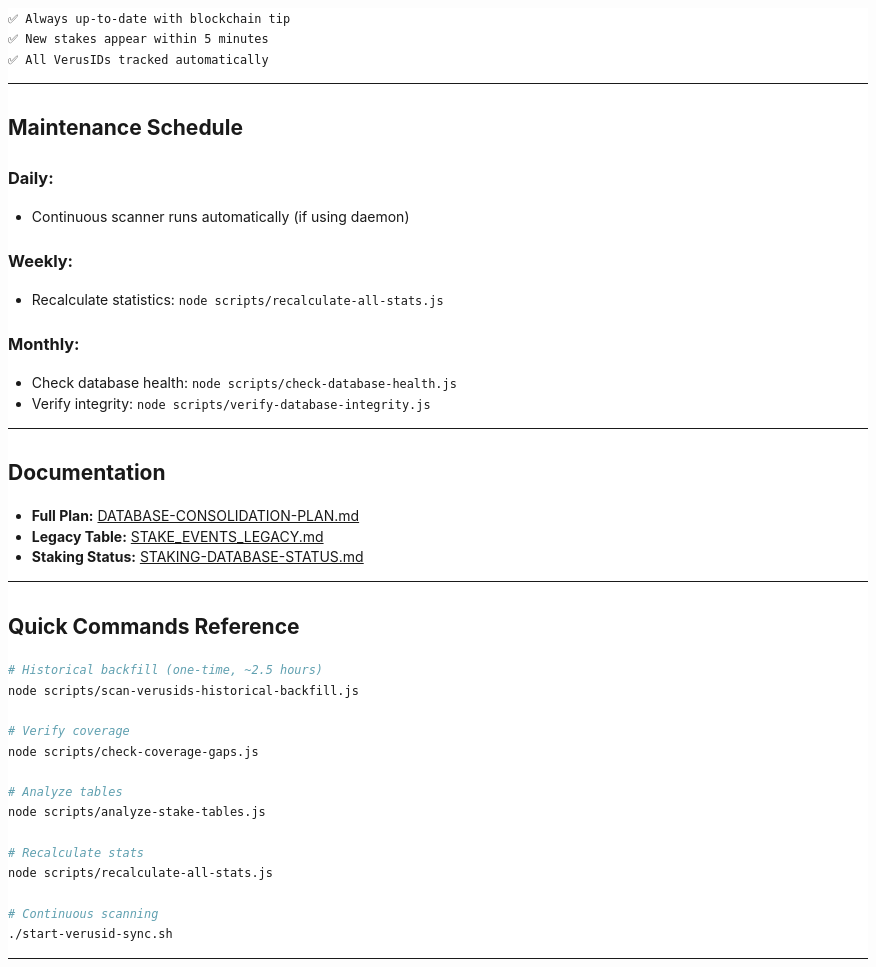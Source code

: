 ```
✅ Always up-to-date with blockchain tip
✅ New stakes appear within 5 minutes
✅ All VerusIDs tracked automatically
```

---

## Maintenance Schedule

### Daily:

- Continuous scanner runs automatically (if using daemon)

### Weekly:

- Recalculate statistics: `node scripts/recalculate-all-stats.js`

### Monthly:

- Check database health: `node scripts/check-database-health.js`
- Verify integrity: `node scripts/verify-database-integrity.js`

---

## Documentation

- **Full Plan:** [DATABASE-CONSOLIDATION-PLAN.md](./DATABASE-CONSOLIDATION-PLAN.md)
- **Legacy Table:** [STAKE_EVENTS_LEGACY.md](./STAKE_EVENTS_LEGACY.md)
- **Staking Status:** [STAKING-DATABASE-STATUS.md](./STAKING-DATABASE-STATUS.md)

---

## Quick Commands Reference

```bash
# Historical backfill (one-time, ~2.5 hours)
node scripts/scan-verusids-historical-backfill.js

# Verify coverage
node scripts/check-coverage-gaps.js

# Analyze tables
node scripts/analyze-stake-tables.js

# Recalculate stats
node scripts/recalculate-all-stats.js

# Continuous scanning
./start-verusid-sync.sh
```

---

